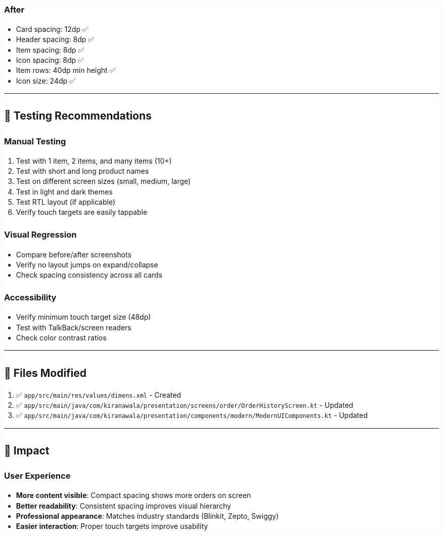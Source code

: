 ### After
- Card spacing: 12dp ✅
- Header spacing: 8dp ✅
- Item spacing: 8dp ✅
- Icon spacing: 8dp ✅
- Item rows: 40dp min height ✅
- Icon size: 24dp ✅

---

## 🧪 Testing Recommendations

### Manual Testing
1. Test with 1 item, 2 items, and many items (10+)
2. Test with short and long product names
3. Test on different screen sizes (small, medium, large)
4. Test in light and dark themes
5. Test RTL layout (if applicable)
6. Verify touch targets are easily tappable

### Visual Regression
- Compare before/after screenshots
- Verify no layout jumps on expand/collapse
- Check spacing consistency across all cards

### Accessibility
- Verify minimum touch target size (48dp)
- Test with TalkBack/screen readers
- Check color contrast ratios

---

## 📝 Files Modified

1. ✅ `app/src/main/res/values/dimens.xml` - Created
2. ✅ `app/src/main/java/com/kiranawala/presentation/screens/order/OrderHistoryScreen.kt` - Updated
3. ✅ `app/src/main/java/com/kiranawala/presentation/components/modern/ModernUIComponents.kt` - Updated

---

## 🚀 Impact

### User Experience
- **More content visible**: Compact spacing shows more orders on screen
- **Better readability**: Consistent spacing improves visual hierarchy
- **Professional appearance**: Matches industry standards (Blinkit, Zepto, Swiggy)
- **Easier interaction**: Proper touch targets improve usability
